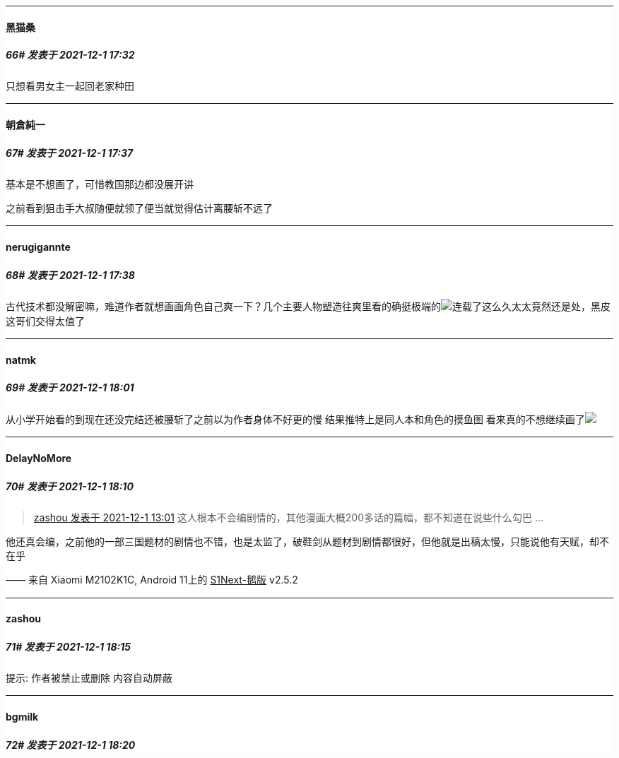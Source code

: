 *****

####  黑猫桑  
##### 66#       发表于 2021-12-1 17:32

只想看男女主一起回老家种田

*****

####  朝倉純一  
##### 67#       发表于 2021-12-1 17:37

基本是不想画了，可惜教国那边都没展开讲

之前看到狙击手大叔随便就领了便当就觉得估计离腰斩不远了

*****

####  nerugigannte  
##### 68#       发表于 2021-12-1 17:38

古代技术都没解密嘛，难道作者就想画画角色自己爽一下？几个主要人物塑造往爽里看的确挺极端的<img src="https://static.saraba1st.com/image/smiley/face2017/076.png" referrerpolicy="no-referrer">连载了这么久太太竟然还是处，黑皮这哥们交得太值了

*****

####  natmk  
##### 69#       发表于 2021-12-1 18:01

从小学开始看的到现在还没完结还被腰斩了之前以为作者身体不好更的慢 结果推特上是同人本和角色的摸鱼图 看来真的不想继续画了<img src="https://static.saraba1st.com/image/smiley/face2017/001.png" referrerpolicy="no-referrer">

*****

####  DelayNoMore  
##### 70#       发表于 2021-12-1 18:10

<blockquote><a href="httphttps://bbs.saraba1st.com/2b/forum.php?mod=redirect&amp;goto=findpost&amp;pid=53769442&amp;ptid=2040272" target="_blank">zashou 发表于 2021-12-1 13:01</a>
这人根本不会编剧情的，其他漫画大概200多话的篇幅，都不知道在说些什么勾巴 ...</blockquote>
他还真会编，之前他的一部三国题材的剧情也不错，也是太监了，破鞋剑从题材到剧情都很好，但他就是出稿太慢，只能说他有天赋，却不在乎

—— 来自 Xiaomi M2102K1C, Android 11上的 [S1Next-鹅版](https://github.com/ykrank/S1-Next/releases) v2.5.2

*****

####  zashou  
##### 71#       发表于 2021-12-1 18:15

提示: 作者被禁止或删除 内容自动屏蔽

*****

####  bgmilk  
##### 72#       发表于 2021-12-1 18:20
